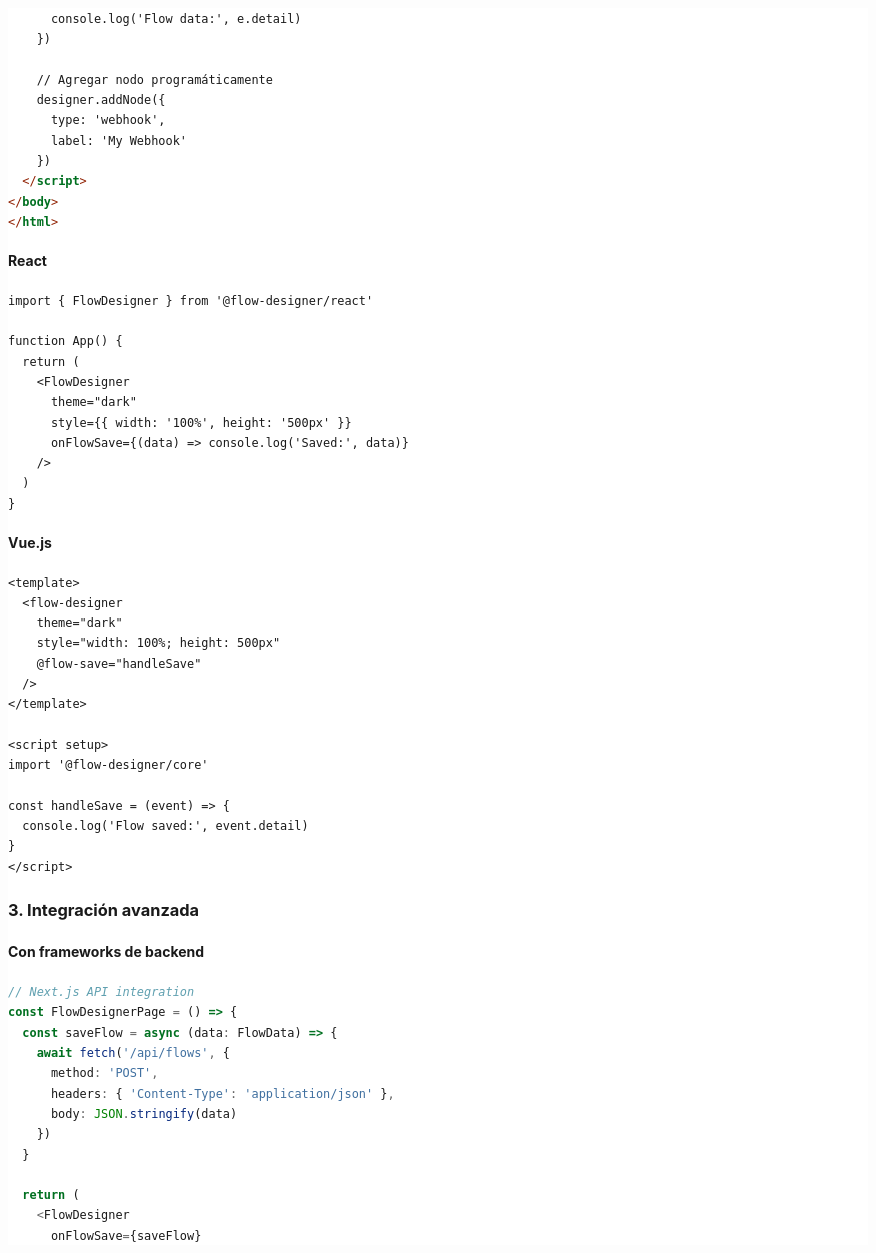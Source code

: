 ```html
      console.log('Flow data:', e.detail)
    })
    
    // Agregar nodo programáticamente
    designer.addNode({
      type: 'webhook',
      label: 'My Webhook'
    })
  </script>
</body>
</html>
```

#### React
```tsx
import { FlowDesigner } from '@flow-designer/react'

function App() {
  return (
    <FlowDesigner
      theme="dark"
      style={{ width: '100%', height: '500px' }}
      onFlowSave={(data) => console.log('Saved:', data)}
    />
  )
}
```

#### Vue.js
```vue
<template>
  <flow-designer
    theme="dark"
    style="width: 100%; height: 500px"
    @flow-save="handleSave"
  />
</template>

<script setup>
import '@flow-designer/core'

const handleSave = (event) => {
  console.log('Flow saved:', event.detail)
}
</script>
```

### 3. Integración avanzada

#### Con frameworks de backend
```typescript
// Next.js API integration
const FlowDesignerPage = () => {
  const saveFlow = async (data: FlowData) => {
    await fetch('/api/flows', {
      method: 'POST',
      headers: { 'Content-Type': 'application/json' },
      body: JSON.stringify(data)
    })
  }
  
  return (
    <FlowDesigner
      onFlowSave={saveFlow}
```